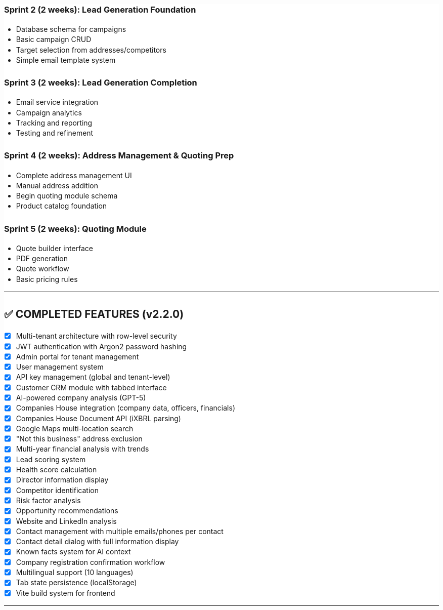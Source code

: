 ### **Sprint 2 (2 weeks)**: Lead Generation Foundation
- Database schema for campaigns
- Basic campaign CRUD
- Target selection from addresses/competitors
- Simple email template system

### **Sprint 3 (2 weeks)**: Lead Generation Completion
- Email service integration
- Campaign analytics
- Tracking and reporting
- Testing and refinement

### **Sprint 4 (2 weeks)**: Address Management & Quoting Prep
- Complete address management UI
- Manual address addition
- Begin quoting module schema
- Product catalog foundation

### **Sprint 5 (2 weeks)**: Quoting Module
- Quote builder interface
- PDF generation
- Quote workflow
- Basic pricing rules

---

## ✅ **COMPLETED FEATURES (v2.2.0)**

- [x] Multi-tenant architecture with row-level security
- [x] JWT authentication with Argon2 password hashing
- [x] Admin portal for tenant management
- [x] User management system
- [x] API key management (global and tenant-level)
- [x] Customer CRM module with tabbed interface
- [x] AI-powered company analysis (GPT-5)
- [x] Companies House integration (company data, officers, financials)
- [x] Companies House Document API (iXBRL parsing)
- [x] Google Maps multi-location search
- [x] "Not this business" address exclusion
- [x] Multi-year financial analysis with trends
- [x] Lead scoring system
- [x] Health score calculation
- [x] Director information display
- [x] Competitor identification
- [x] Risk factor analysis
- [x] Opportunity recommendations
- [x] Website and LinkedIn analysis
- [x] Contact management with multiple emails/phones per contact
- [x] Contact detail dialog with full information display
- [x] Known facts system for AI context
- [x] Company registration confirmation workflow
- [x] Multilingual support (10 languages)
- [x] Tab state persistence (localStorage)
- [x] Vite build system for frontend

---